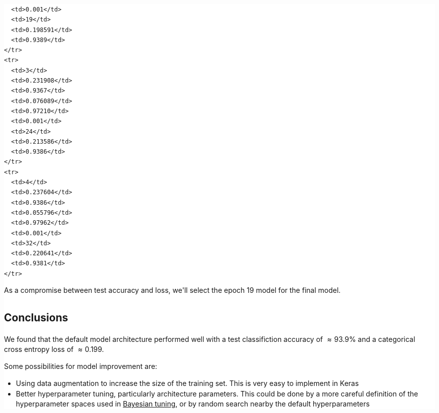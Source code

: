       <td>0.001</td>
      <td>19</td>
      <td>0.198591</td>
      <td>0.9389</td>
    </tr>
    <tr>
      <td>3</td>
      <td>0.231908</td>
      <td>0.9367</td>
      <td>0.076089</td>
      <td>0.97210</td>
      <td>0.001</td>
      <td>24</td>
      <td>0.213586</td>
      <td>0.9386</td>
    </tr>
    <tr>
      <td>4</td>
      <td>0.237604</td>
      <td>0.9386</td>
      <td>0.055796</td>
      <td>0.97962</td>
      <td>0.001</td>
      <td>32</td>
      <td>0.220641</td>
      <td>0.9381</td>
    </tr>
  </tbody>
</table>
</div>



As a compromise between test accuracy and loss, we'll select the epoch 19 model for the final model.

## Conclusions

We found that the default model architecture performed well with a test classifiction accuracy of $\approx 93.9\%$ and a categorical cross entropy loss of $\approx 0.199$.

Some possibilities for model improvement are:
- Using data augmentation to increase the size of the training set. This is very easy to implement in Keras
- Better hyperparameter tuning, particularly architecture parameters. This could be done by a more careful definition of the hyperparameter spaces used in [Bayesian tuning](#Analyze-tuning-job-results), or by random search nearby the default hyperparameters
